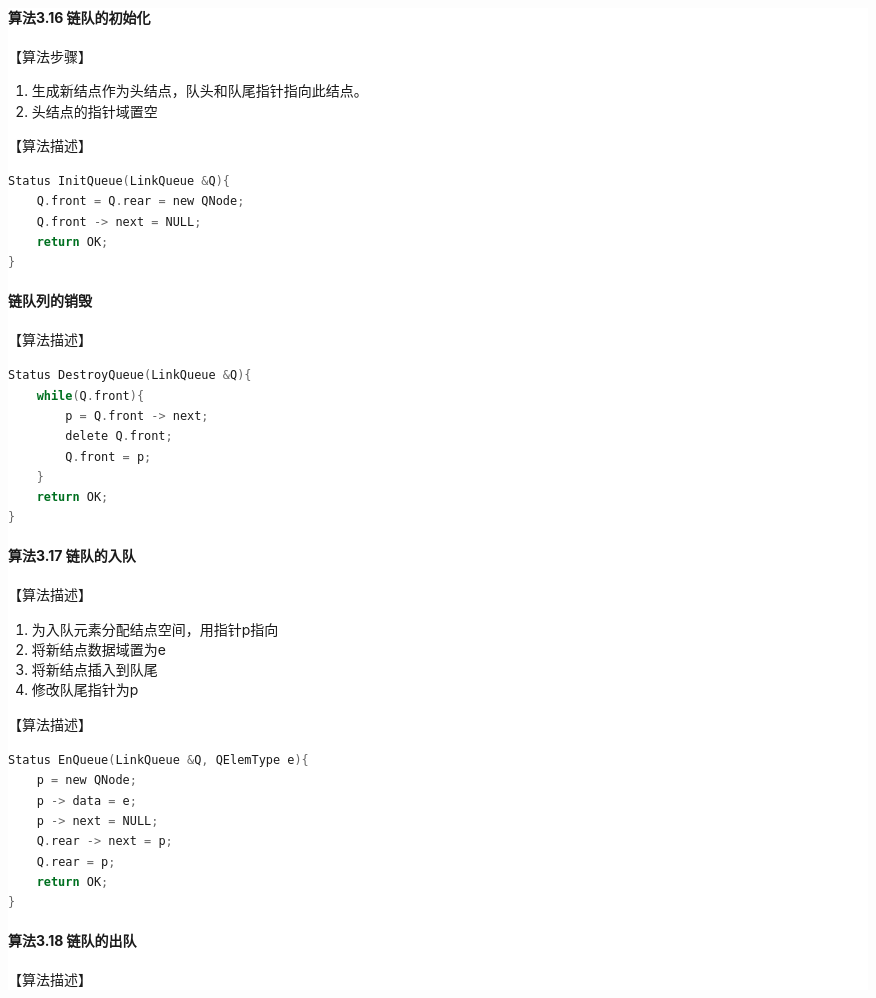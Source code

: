 #### 算法3.16 链队的初始化

【算法步骤】

1. 生成新结点作为头结点，队头和队尾指针指向此结点。
2. 头结点的指针域置空

【算法描述】

```c
Status InitQueue(LinkQueue &Q){
    Q.front = Q.rear = new QNode;
    Q.front -> next = NULL;
    return OK;
}
```

#### 链队列的销毁

【算法描述】

```c
Status DestroyQueue(LinkQueue &Q){
    while(Q.front){
        p = Q.front -> next;
        delete Q.front;
        Q.front = p;
    }
    return OK;
}
```

#### 算法3.17 链队的入队

【算法描述】

1. 为入队元素分配结点空间，用指针p指向
2. 将新结点数据域置为e
3. 将新结点插入到队尾
4. 修改队尾指针为p

【算法描述】

```c
Status EnQueue(LinkQueue &Q, QElemType e){
    p = new QNode;
    p -> data = e;
    p -> next = NULL;
    Q.rear -> next = p;
    Q.rear = p;
    return OK;
}
```

#### 算法3.18 链队的出队

【算法描述】
